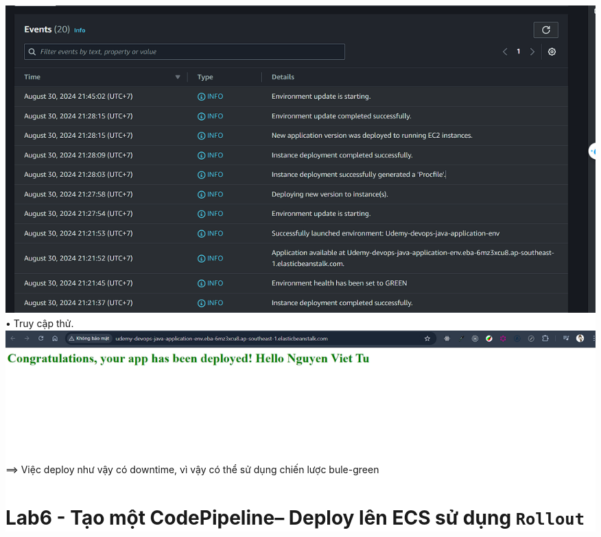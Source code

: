 ![alt text](image-26.png)
• Truy cập thử.
![alt text](image-27.png)

==> Việc deploy như vậy có downtime, vì vậy có thể sử dụng chiến lược bule-green

# Lab6 - Tạo một CodePipeline– Deploy lên ECS sử dụng `Rollout`
